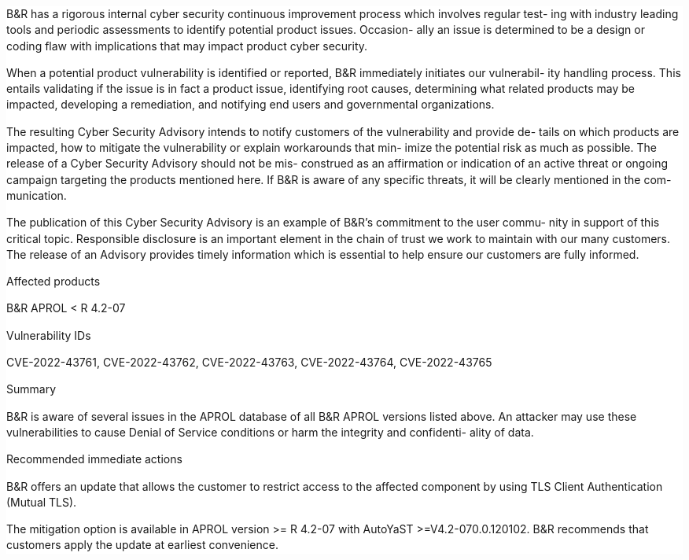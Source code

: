 B&R has a rigorous internal cyber security continuous improvement process which involves regular test-
ing with industry leading tools and periodic assessments to identify potential product issues. Occasion-
ally an issue is determined to be a design or coding flaw with implications that may impact product
cyber security.

When a potential product vulnerability is identified or reported, B&R immediately initiates our vulnerabil-
ity handling process. This entails validating if the issue is in fact a product issue, identifying root causes,
determining what related products may be impacted, developing a remediation, and notifying end users
and governmental organizations.

The resulting Cyber Security Advisory intends to notify customers of the vulnerability and provide de-
tails on which products are impacted, how to mitigate the vulnerability or explain workarounds that min-
imize the potential risk as much as possible. The release of a Cyber Security Advisory should not be mis-
construed as an affirmation or indication of an active threat or ongoing campaign targeting the
products mentioned here. If B&R is aware of any specific threats, it will be clearly mentioned in the com-
munication.

The publication of this Cyber Security Advisory is an example of B&R’s commitment to the user commu-
nity in support of this critical topic. Responsible disclosure is an important element in the chain of trust
we work to maintain with our many customers. The release of an Advisory provides timely information
which is essential to help ensure our customers are fully informed.

Affected products

B&R APROL < R 4.2-07

Vulnerability IDs

CVE-2022-43761, CVE-2022-43762, CVE-2022-43763, CVE-2022-43764, CVE-2022-43765

Summary

B&R is aware of several issues in the APROL database of all B&R APROL versions listed above. An attacker
may use these vulnerabilities to cause Denial of Service conditions or harm the integrity and confidenti-
ality of data.

Recommended immediate actions

B&R offers an update that allows the customer to restrict access to the affected component by using
TLS Client Authentication (Mutual TLS).

The mitigation option is available in APROL version >= R 4.2-07 with AutoYaST >=V4.2-070.0.120102. B&R
recommends that customers apply the update at earliest convenience.
